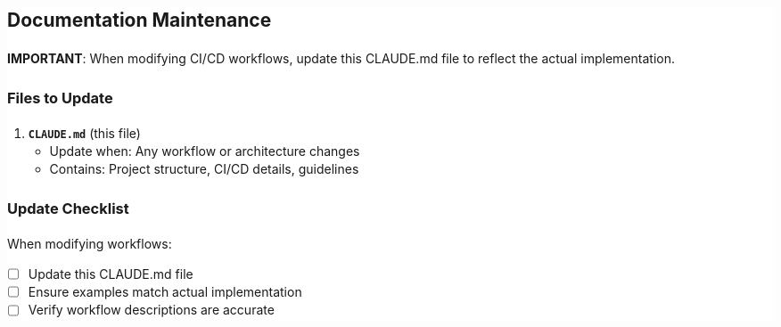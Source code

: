 ## Documentation Maintenance

**IMPORTANT**: When modifying CI/CD workflows, update this CLAUDE.md file to reflect the actual implementation.

### Files to Update

1. **`CLAUDE.md`** (this file)
   - Update when: Any workflow or architecture changes
   - Contains: Project structure, CI/CD details, guidelines

### Update Checklist

When modifying workflows:
- [ ] Update this CLAUDE.md file
- [ ] Ensure examples match actual implementation
- [ ] Verify workflow descriptions are accurate